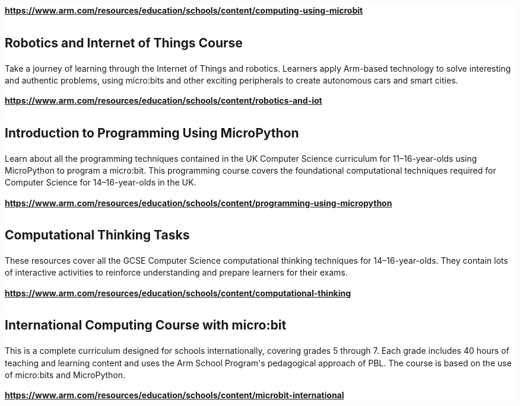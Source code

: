 **<https://www.arm.com/resources/education/schools/content/computing-using-microbit>**

## Robotics and Internet of Things Course

Take a journey of learning through the Internet of Things and robotics. Learners apply Arm-based technology to solve interesting and authentic problems, using micro:bits and other exciting peripherals to create autonomous cars and smart cities.

**<https://www.arm.com/resources/education/schools/content/robotics-and-iot>**

## Introduction to Programming Using MicroPython

Learn about all the programming techniques contained in the UK Computer Science curriculum for 11–16-year-olds using MicroPython to program a micro:bit. This programming course covers the foundational computational techniques required for Computer Science for 14–16-year-olds in the UK.

**<https://www.arm.com/resources/education/schools/content/programming-using-micropython>**

## Computational Thinking Tasks

These resources cover all the GCSE Computer Science computational thinking techniques for 14–16-year-olds. They contain lots of interactive activities to reinforce understanding and prepare learners for their exams.

**<https://www.arm.com/resources/education/schools/content/computational-thinking>**

## International Computing Course with micro:bit

This is a complete curriculum designed for schools internationally, covering grades 5 through 7. Each grade includes 40 hours of teaching and learning content and uses the Arm School Program's pedagogical approach of PBL. The course is based on the use of micro:bits and MicroPython.

**<https://www.arm.com/resources/education/schools/content/microbit-international>**
